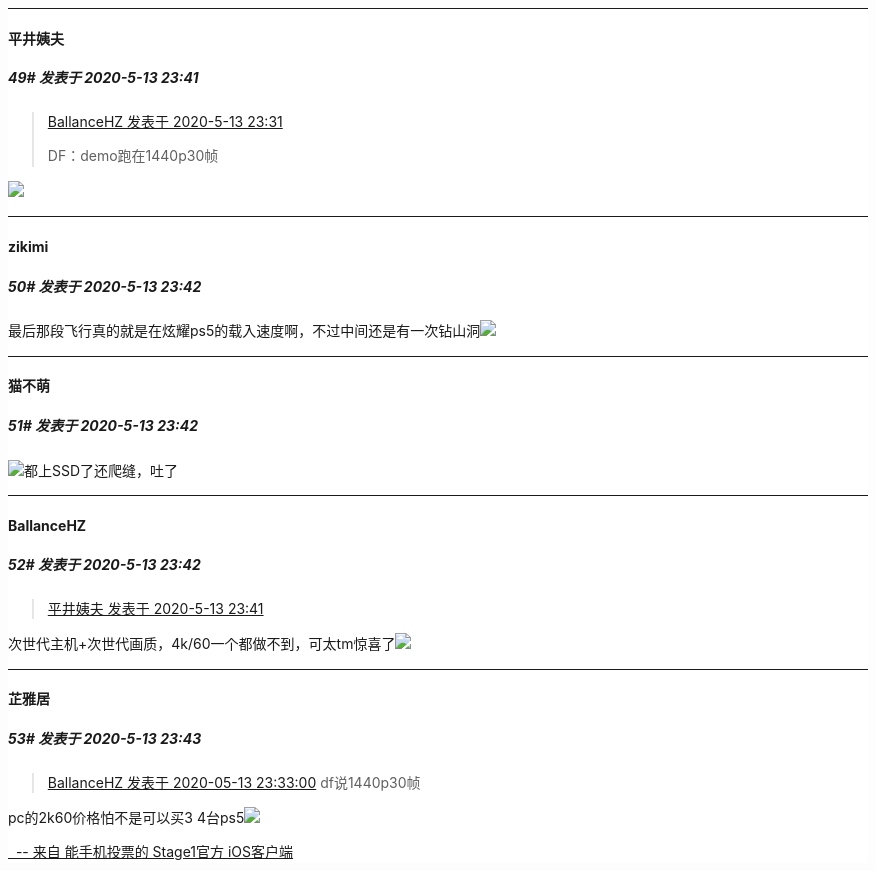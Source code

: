 
-----

####  平井姨夫  
##### 49#       发表于 2020-5-13 23:41


<blockquote><a href="httphttps://bbs.saraba1st.com/2b/forum.php?mod=redirect&amp;goto=findpost&amp;pid=47409672&amp;ptid=1934833" target="_blank">BallanceHZ 发表于 2020-5-13 23:31</a>

DF：demo跑在1440p30帧</blockquote>
<img src="https://static.saraba1st.com/image/smiley/face2017/001.png" referrerpolicy="no-referrer">


-----

####  zikimi  
##### 50#       发表于 2020-5-13 23:42


最后那段飞行真的就是在炫耀ps5的载入速度啊，不过中间还是有一次钻山洞<img src="https://static.saraba1st.com/image/smiley/face2017/067.png" referrerpolicy="no-referrer">


-----

####  猫不萌  
##### 51#       发表于 2020-5-13 23:42


<img src="https://static.saraba1st.com/image/smiley/face2017/001.png" referrerpolicy="no-referrer">都上SSD了还爬缝，吐了


-----

####  BallanceHZ  
##### 52#       发表于 2020-5-13 23:42


<blockquote><a href="httphttps://bbs.saraba1st.com/2b/forum.php?mod=redirect&amp;goto=findpost&amp;pid=47409782&amp;ptid=1934833" target="_blank">平井姨夫 发表于 2020-5-13 23:41</a></blockquote>
次世代主机+次世代画质，4k/60一个都做不到，可太tm惊喜了<img src="https://static.saraba1st.com/image/smiley/face2017/068.png" referrerpolicy="no-referrer">


-----

####  芷雅居  
##### 53#       发表于 2020-5-13 23:43


<blockquote><a href="httphttps://bbs.saraba1st.com/2b/forum.php?mod=redirect&amp;goto=findpost&amp;pid=47409689&amp;ptid=1934833" target="_blank">BallanceHZ 发表于 2020-05-13 23:33:00</a>
df说1440p30帧</blockquote>pc的2k60价格怕不是可以买3 4台ps5<img src="https://static.saraba1st.com/image/smiley/face2017/001.png" referrerpolicy="no-referrer">

[  -- 来自 能手机投票的 Stage1官方 iOS客户端](https://itunes.apple.com/fi/app/saraba1st/id1221237470?mt=8)

